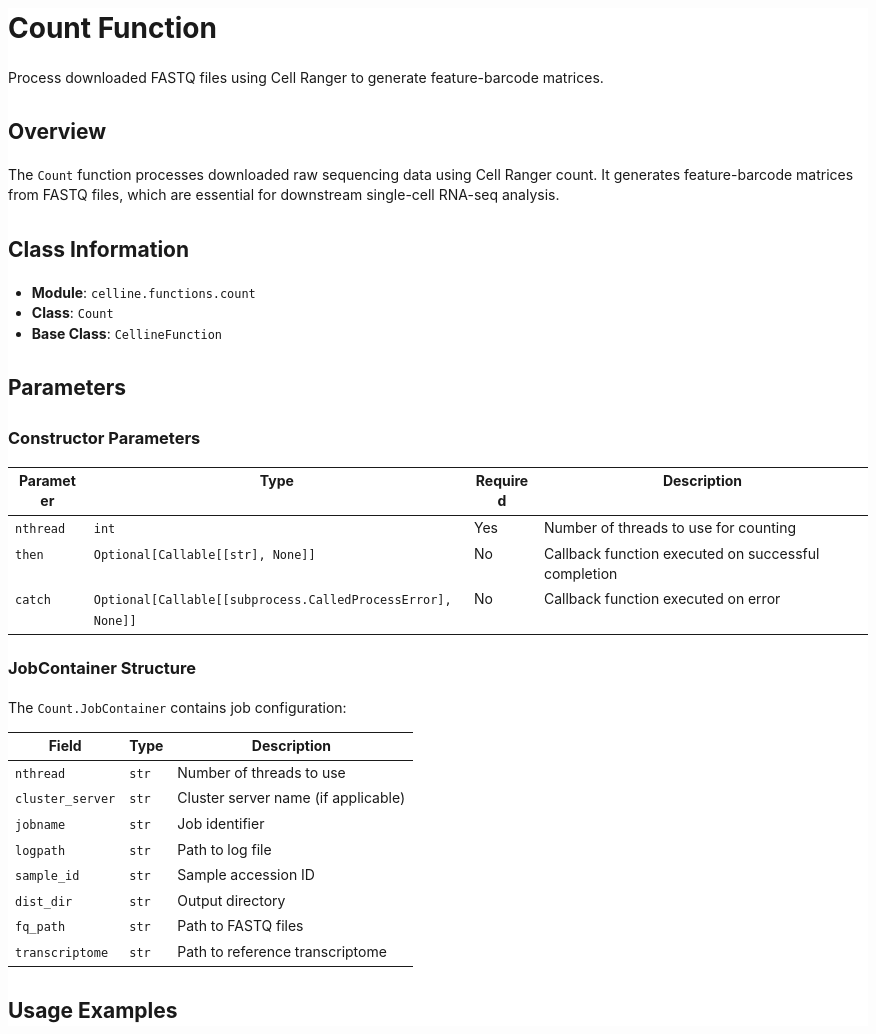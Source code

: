 # Count Function

Process downloaded FASTQ files using Cell Ranger to generate feature-barcode matrices.

## Overview

The `Count` function processes downloaded raw sequencing data using Cell Ranger count. It generates feature-barcode matrices from FASTQ files, which are essential for downstream single-cell RNA-seq analysis.

## Class Information

- **Module**: `celline.functions.count`
- **Class**: `Count`
- **Base Class**: `CellineFunction`

## Parameters

### Constructor Parameters

| Parameter | Type | Required | Description |
|-----------|------|----------|-------------|
| `nthread` | `int` | Yes | Number of threads to use for counting |
| `then` | `Optional[Callable[[str], None]]` | No | Callback function executed on successful completion |
| `catch` | `Optional[Callable[[subprocess.CalledProcessError], None]]` | No | Callback function executed on error |

### JobContainer Structure

The `Count.JobContainer` contains job configuration:

| Field | Type | Description |
|-------|------|-------------|
| `nthread` | `str` | Number of threads to use |
| `cluster_server` | `str` | Cluster server name (if applicable) |
| `jobname` | `str` | Job identifier |
| `logpath` | `str` | Path to log file |
| `sample_id` | `str` | Sample accession ID |
| `dist_dir` | `str` | Output directory |
| `fq_path` | `str` | Path to FASTQ files |
| `transcriptome` | `str` | Path to reference transcriptome |

## Usage Examples

